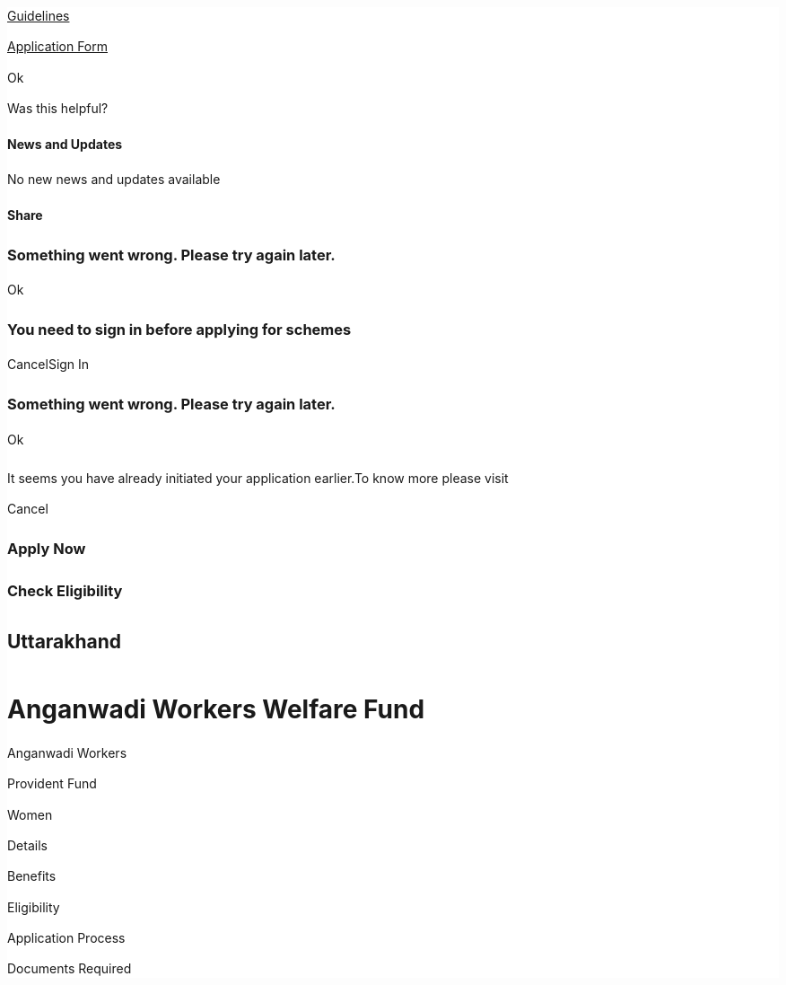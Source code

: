 [Guidelines](https://agriculture.uk.gov.in/files/MERI_YOJANA_book_pdf__04-12-23.pdf)

[Application Form](https://wecd.uk.gov.in/files/AWK_Kalyan_Kosh_Format-1.pdf)

Ok

Was this helpful?

#### News and Updates

No new news and updates available

#### Share

### Something went wrong. Please try again later.

Ok

### 

### You need to sign in before applying for schemes

CancelSign In

### Something went wrong. Please try again later.

Ok

### 

It seems you have already initiated your application earlier.To know more please visit

Cancel

### Apply Now

### Check Eligibility

Uttarakhand
-----------

Anganwadi Workers Welfare Fund
==============================

Anganwadi Workers

Provident Fund

Women

Details

Benefits

Eligibility

Application Process

Documents Required
